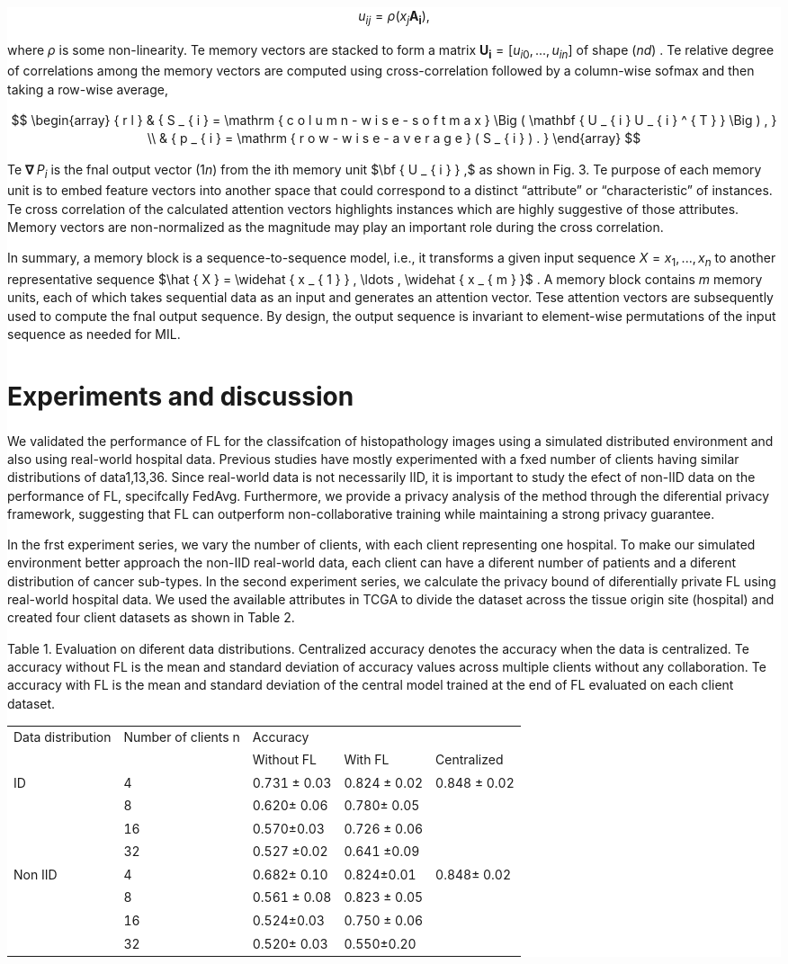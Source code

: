 $$
u _ { i j } = \rho ( x _ { j } \mathbf { A _ { i } } ) ,
$$

where $\rho$ is some non-linearity. Te memory vectors are stacked to form a matrix $\mathbf { U _ { i } } { = } \left[ u _ { i 0 } , . . . , u _ { i n } \right]$ of shape $( n d )$ . Te relative degree of correlations among the memory vectors are computed using cross-correlation followed by a column-wise sofmax and then taking a row-wise average,

$$
\begin{array} { r l } & { S _ { i } = \mathrm { c o l u m n - w i s e - s o f t m a x } \Big ( \mathbf { U _ { i } U _ { i } ^ { T } } \Big ) , } \\ & { p _ { i } = \mathrm { r o w - w i s e - a v e r a g e } ( S _ { i } ) . } \end{array}
$$

Te $\mathbf { \nabla } _ { \mathbf { \ } } P _ { i }$ is the fnal output vector $( 1 n )$ from the ith memory unit $\bf { U _ { i } } ,$ as shown in Fig. 3. Te purpose of each memory unit is to embed feature vectors into another space that could correspond to a distinct “attribute” or “characteristic” of instances. Te cross correlation of the calculated attention vectors highlights instances which are highly suggestive of those attributes. Memory vectors are non-normalized as the magnitude may play an important role during the cross correlation.

In summary, a memory block is a sequence-to-sequence model, i.e., it transforms a given input sequence $X = x _ { 1 } , . . . , x _ { n }$ to another representative sequence $\hat { X } = \widehat { x _ { 1 } } , \ldots , \widehat { x _ { m } }$ . A memory block contains $m$ memory units, each of which takes sequential data as an input and generates an attention vector. Tese attention vectors are subsequently used to compute the fnal output sequence. By design, the output sequence is invariant to element-wise permutations of the input sequence as needed for MIL.

# Experiments and discussion

We validated the performance of FL for the classifcation of histopathology images using a simulated distributed environment and also using real-world hospital data. Previous studies have mostly experimented with a fxed number of clients having similar distributions of data1,13,36. Since real-world data is not necessarily IID, it is important to study the efect of non-IID data on the performance of FL, specifcally FedAvg. Furthermore, we provide a privacy analysis of the method through the diferential privacy framework, suggesting that FL can outperform non-collaborative training while maintaining a strong privacy guarantee.

In the frst experiment series, we vary the number of clients, with each client representing one hospital. To make our simulated environment better approach the non-IID real-world data, each client can have a diferent number of patients and a diferent distribution of cancer sub-types. In the second experiment series, we calculate the privacy bound of diferentially private FL using real-world hospital data. We used the available attributes in TCGA to divide the dataset across the tissue origin site (hospital) and created four client datasets as shown in Table 2.

Table 1. Evaluation on diferent data distributions. Centralized accuracy denotes the accuracy when the data is centralized. Te accuracy without FL is the mean and standard deviation of accuracy values across multiple clients without any collaboration. Te accuracy with FL is the mean and standard deviation of the central model trained at the end of FL evaluated on each client dataset.   

<html><body><table><tr><td rowspan="2">Data distribution</td><td rowspan="2">Number of clients n</td><td colspan="3">Accuracy</td></tr><tr><td>Without FL</td><td>With FL</td><td>Centralized</td></tr><tr><td rowspan="4">ID</td><td>4</td><td>0.731 ± 0.03</td><td>0.824 ± 0.02</td><td rowspan="4">0.848 ± 0.02</td></tr><tr><td>8</td><td>0.620± 0.06</td><td>0.780± 0.05</td></tr><tr><td>16</td><td>0.570±0.03</td><td>0.726 ± 0.06</td></tr><tr><td>32</td><td>0.527 ±0.02</td><td>0.641 ±0.09</td></tr><tr><td rowspan="4">Non IID</td><td>4</td><td>0.682± 0.10</td><td>0.824±0.01</td><td rowspan="4">0.848± 0.02</td></tr><tr><td>8</td><td>0.561 ± 0.08</td><td>0.823 ± 0.05</td></tr><tr><td>16</td><td>0.524±0.03</td><td>0.750 ± 0.06</td></tr><tr><td>32</td><td>0.520± 0.03</td><td>0.550±0.20</td></tr></table></body></html>
